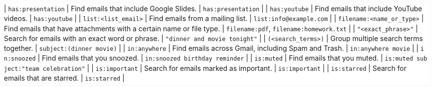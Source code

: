 | `has:presentation`                                                                                                                                                                               | Find emails that include Google Slides.                                                                                                                                   | `has:presentation`                                                                                                             |
| `has:youtube`                                                                                                                                                                                    | Find emails that include YouTube videos.                                                                                                                                  | `has:youtube`                                                                                                                  |
| `list:<list_email>`                                                                                                                                                                                         | Find emails from a mailing list.                                                                                                                                              | `list:info@example.com`                                                                                                        |
| `filename:<name_or_type>`                                                                                                                                                                                     | Find emails that have attachments with a certain name or file type.                                                                                                           | `filename:pdf`, `filename:homework.txt`                                                                                          |
| `"<exact_phrase>"`                                                                                                                                                                                           | Search for emails with an exact word or phrase.                                                                                                                               | `"dinner and movie tonight"`                                                                                                     |
| `(<search_terms>)`                                                                                                                                                                                           | Group multiple search terms together.                                                                                                                                         | `subject:(dinner movie)`                                                                                                       |
| `in:anywhere`                                                                                                                                                                                   | Find emails across Gmail, including Spam and Trash.                                                                                                             | `in:anywhere movie`                                                                                                            |
| `in:snoozed`                                                                                                                                                                                    | Find emails that you snoozed.                                                                                                                                                 | `in:snoozed birthday reminder`                                                                                                 |
| `is:muted`                                                                                                                                                                                      | Find emails that you muted.                                                                                                                                                   | `is:muted subject:"team celebration"`                                                                                            |
| `is:important`                                                                                                                                                                                       | Search for emails marked as important.                                                                                                                                        | `is:important`                                                                                                                 |
| `is:starred`                                                                                                                                                                                         | Search for emails that are starred.                                                                                                                                           | `is:starred`                                                                                                                   |